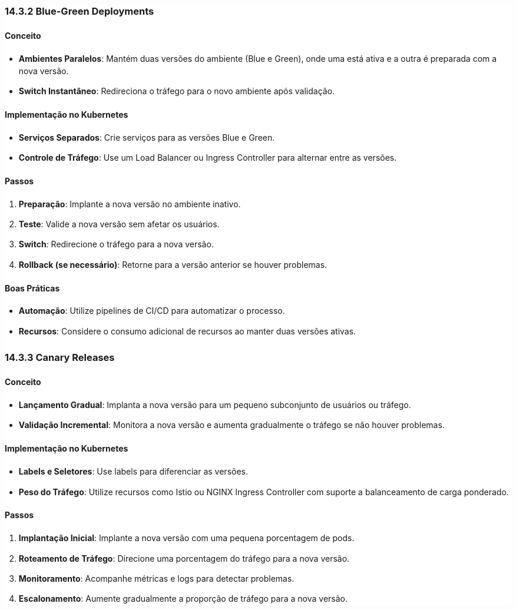 ### 14.3.2 Blue-Green Deployments

#### Conceito

- **Ambientes Paralelos**: Mantém duas versões do ambiente (Blue e Green), onde uma está ativa e a outra é preparada com a nova versão.

- **Switch Instantâneo**: Redireciona o tráfego para o novo ambiente após validação.

#### Implementação no Kubernetes

- **Serviços Separados**: Crie serviços para as versões Blue e Green.

- **Controle de Tráfego**: Use um Load Balancer ou Ingress Controller para alternar entre as versões.

#### Passos

1. **Preparação**: Implante a nova versão no ambiente inativo.

2. **Teste**: Valide a nova versão sem afetar os usuários.

3. **Switch**: Redirecione o tráfego para a nova versão.

4. **Rollback (se necessário)**: Retorne para a versão anterior se houver problemas.

#### Boas Práticas

- **Automação**: Utilize pipelines de CI/CD para automatizar o processo.

- **Recursos**: Considere o consumo adicional de recursos ao manter duas versões ativas.

### 14.3.3 Canary Releases

#### Conceito

- **Lançamento Gradual**: Implanta a nova versão para um pequeno subconjunto de usuários ou tráfego.

- **Validação Incremental**: Monitora a nova versão e aumenta gradualmente o tráfego se não houver problemas.

#### Implementação no Kubernetes

- **Labels e Seletores**: Use labels para diferenciar as versões.

- **Peso do Tráfego**: Utilize recursos como Istio ou NGINX Ingress Controller com suporte a balanceamento de carga ponderado.

#### Passos

1. **Implantação Inicial**: Implante a nova versão com uma pequena porcentagem de pods.

2. **Roteamento de Tráfego**: Direcione uma porcentagem do tráfego para a nova versão.

3. **Monitoramento**: Acompanhe métricas e logs para detectar problemas.

4. **Escalonamento**: Aumente gradualmente a proporção de tráfego para a nova versão.
